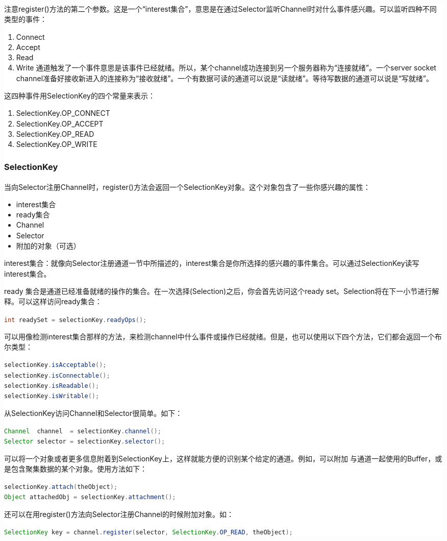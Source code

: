 注意register()方法的第二个参数。这是一个“interest集合”，意思是在通过Selector监听Channel时对什么事件感兴趣。可以监听四种不同类型的事件：

1. Connect
2. Accept
3. Read
4. Write
通道触发了一个事件意思是该事件已经就绪。所以，某个channel成功连接到另一个服务器称为“连接就绪”。一个server socket channel准备好接收新进入的连接称为“接收就绪”。一个有数据可读的通道可以说是“读就绪”。等待写数据的通道可以说是“写就绪”。

这四种事件用SelectionKey的四个常量来表示：

1. SelectionKey.OP_CONNECT
2. SelectionKey.OP_ACCEPT
3. SelectionKey.OP_READ
4. SelectionKey.OP_WRITE

### SelectionKey

当向Selector注册Channel时，register()方法会返回一个SelectionKey对象。这个对象包含了一些你感兴趣的属性：
* interest集合
* ready集合
* Channel
* Selector
* 附加的对象（可选）

interest集合：就像向Selector注册通道一节中所描述的，interest集合是你所选择的感兴趣的事件集合。可以通过SelectionKey读写interest集合。

ready 集合是通道已经准备就绪的操作的集合。在一次选择(Selection)之后，你会首先访问这个ready set。Selection将在下一小节进行解释。可以这样访问ready集合：

```java
int readySet = selectionKey.readyOps();
```
可以用像检测interest集合那样的方法，来检测channel中什么事件或操作已经就绪。但是，也可以使用以下四个方法，它们都会返回一个布尔类型：

```java
selectionKey.isAcceptable();
selectionKey.isConnectable();
selectionKey.isReadable();
selectionKey.isWritable();
```
从SelectionKey访问Channel和Selector很简单。如下：

```java
Channel  channel  = selectionKey.channel();
Selector selector = selectionKey.selector();
```
可以将一个对象或者更多信息附着到SelectionKey上，这样就能方便的识别某个给定的通道。例如，可以附加 与通道一起使用的Buffer，或是包含聚集数据的某个对象。使用方法如下：

```java
selectionKey.attach(theObject);
Object attachedObj = selectionKey.attachment();
```
还可以在用register()方法向Selector注册Channel的时候附加对象。如：

```java
SelectionKey key = channel.register(selector, SelectionKey.OP_READ, theObject);
```
